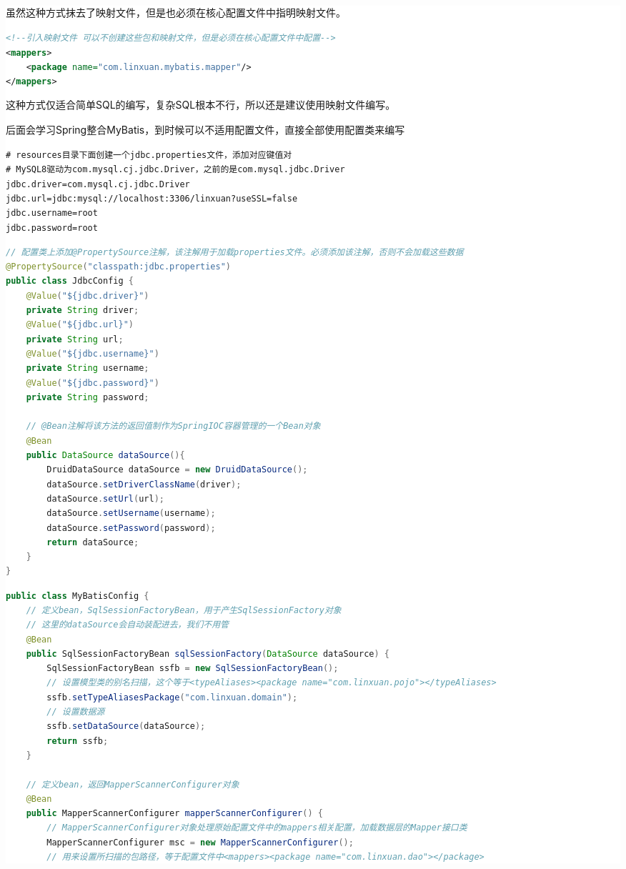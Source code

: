 虽然这种方式抹去了映射文件，但是也必须在核心配置文件中指明映射文件。

```xml
<!--引入映射文件 可以不创建这些包和映射文件，但是必须在核心配置文件中配置-->
<mappers>
    <package name="com.linxuan.mybatis.mapper"/>
</mappers>
```

这种方式仅适合简单SQL的编写，复杂SQL根本不行，所以还是建议使用映射文件编写。

后面会学习Spring整合MyBatis，到时候可以不适用配置文件，直接全部使用配置类来编写

```properties
# resources目录下面创建一个jdbc.properties文件，添加对应键值对
# MySQL8驱动为com.mysql.cj.jdbc.Driver，之前的是com.mysql.jdbc.Driver
jdbc.driver=com.mysql.cj.jdbc.Driver
jdbc.url=jdbc:mysql://localhost:3306/linxuan?useSSL=false
jdbc.username=root
jdbc.password=root
```

```java
// 配置类上添加@PropertySource注解，该注解用于加载properties文件。必须添加该注解，否则不会加载这些数据
@PropertySource("classpath:jdbc.properties")
public class JdbcConfig {
    @Value("${jdbc.driver}")
    private String driver;
    @Value("${jdbc.url}")
    private String url;
    @Value("${jdbc.username}")
    private String username;
    @Value("${jdbc.password}")
    private String password;

    // @Bean注解将该方法的返回值制作为SpringIOC容器管理的一个Bean对象
    @Bean
    public DataSource dataSource(){
        DruidDataSource dataSource = new DruidDataSource();
        dataSource.setDriverClassName(driver);
        dataSource.setUrl(url);
        dataSource.setUsername(username);
        dataSource.setPassword(password);
        return dataSource;
    }
}
```

```java
public class MyBatisConfig {
    // 定义bean，SqlSessionFactoryBean，用于产生SqlSessionFactory对象
    // 这里的dataSource会自动装配进去，我们不用管
    @Bean
    public SqlSessionFactoryBean sqlSessionFactory(DataSource dataSource) {
        SqlSessionFactoryBean ssfb = new SqlSessionFactoryBean();
        // 设置模型类的别名扫描，这个等于<typeAliases><package name="com.linxuan.pojo"></typeAliases>
        ssfb.setTypeAliasesPackage("com.linxuan.domain");
        // 设置数据源
        ssfb.setDataSource(dataSource);
        return ssfb;
    }

    // 定义bean，返回MapperScannerConfigurer对象
    @Bean
    public MapperScannerConfigurer mapperScannerConfigurer() {
        // MapperScannerConfigurer对象处理原始配置文件中的mappers相关配置，加载数据层的Mapper接口类
        MapperScannerConfigurer msc = new MapperScannerConfigurer();
        // 用来设置所扫描的包路径，等于配置文件中<mappers><package name="com.linxuan.dao"></package>
```
